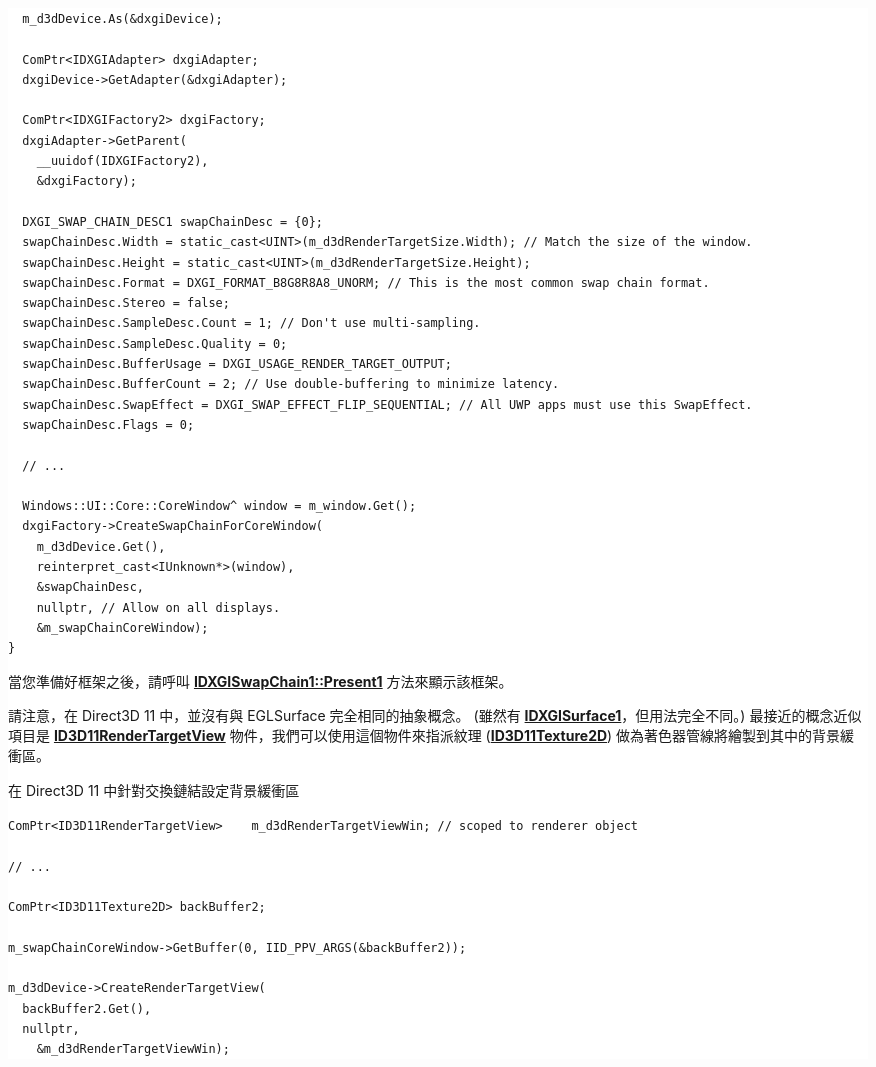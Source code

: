 ``` syntax
  m_d3dDevice.As(&dxgiDevice);

  ComPtr<IDXGIAdapter> dxgiAdapter;
  dxgiDevice->GetAdapter(&dxgiAdapter);

  ComPtr<IDXGIFactory2> dxgiFactory;
  dxgiAdapter->GetParent(
    __uuidof(IDXGIFactory2), 
    &dxgiFactory);

  DXGI_SWAP_CHAIN_DESC1 swapChainDesc = {0};
  swapChainDesc.Width = static_cast<UINT>(m_d3dRenderTargetSize.Width); // Match the size of the window.
  swapChainDesc.Height = static_cast<UINT>(m_d3dRenderTargetSize.Height);
  swapChainDesc.Format = DXGI_FORMAT_B8G8R8A8_UNORM; // This is the most common swap chain format.
  swapChainDesc.Stereo = false;
  swapChainDesc.SampleDesc.Count = 1; // Don't use multi-sampling.
  swapChainDesc.SampleDesc.Quality = 0;
  swapChainDesc.BufferUsage = DXGI_USAGE_RENDER_TARGET_OUTPUT;
  swapChainDesc.BufferCount = 2; // Use double-buffering to minimize latency.
  swapChainDesc.SwapEffect = DXGI_SWAP_EFFECT_FLIP_SEQUENTIAL; // All UWP apps must use this SwapEffect.
  swapChainDesc.Flags = 0;

  // ...

  Windows::UI::Core::CoreWindow^ window = m_window.Get();
  dxgiFactory->CreateSwapChainForCoreWindow(
    m_d3dDevice.Get(),
    reinterpret_cast<IUnknown*>(window),
    &swapChainDesc,
    nullptr, // Allow on all displays.
    &m_swapChainCoreWindow);
}
```

當您準備好框架之後，請呼叫 [**IDXGISwapChain1::Present1**](/windows/desktop/api/dxgi1_2/nf-dxgi1_2-idxgiswapchain1-present1) 方法來顯示該框架。

請注意，在 Direct3D 11 中，並沒有與 EGLSurface 完全相同的抽象概念。 (雖然有 [**IDXGISurface1**](/windows/desktop/api/dxgi/nn-dxgi-idxgisurface1)，但用法完全不同。) 最接近的概念近似項目是 [**ID3D11RenderTargetView**](/windows/desktop/api/d3d11/nn-d3d11-id3d11rendertargetview) 物件，我們可以使用這個物件來指派紋理 ([**ID3D11Texture2D**](/windows/desktop/api/d3d11/nn-d3d11-id3d11texture2d)) 做為著色器管線將繪製到其中的背景緩衝區。

在 Direct3D 11 中針對交換鏈結設定背景緩衝區

``` syntax
ComPtr<ID3D11RenderTargetView>    m_d3dRenderTargetViewWin; // scoped to renderer object

// ...

ComPtr<ID3D11Texture2D> backBuffer2;
    
m_swapChainCoreWindow->GetBuffer(0, IID_PPV_ARGS(&backBuffer2));

m_d3dDevice->CreateRenderTargetView(
  backBuffer2.Get(),
  nullptr,
    &m_d3dRenderTargetViewWin);
```

